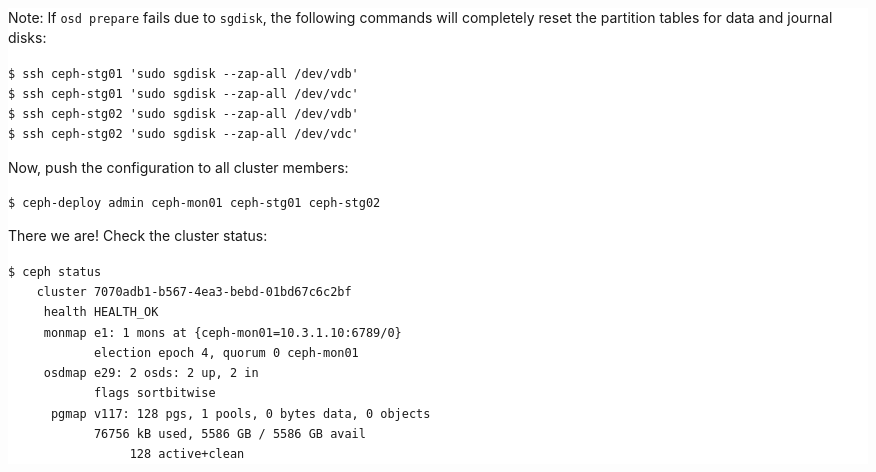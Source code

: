 Note: If `osd prepare` fails due to `sgdisk`, the following commands will completely
reset the partition tables for data and journal disks:

```
$ ssh ceph-stg01 'sudo sgdisk --zap-all /dev/vdb'
$ ssh ceph-stg01 'sudo sgdisk --zap-all /dev/vdc'
$ ssh ceph-stg02 'sudo sgdisk --zap-all /dev/vdb'
$ ssh ceph-stg02 'sudo sgdisk --zap-all /dev/vdc'
```

Now, push the configuration to all cluster members:

```
$ ceph-deploy admin ceph-mon01 ceph-stg01 ceph-stg02
```

There we are! Check the cluster status:

```
$ ceph status
    cluster 7070adb1-b567-4ea3-bebd-01bd67c6c2bf
     health HEALTH_OK
     monmap e1: 1 mons at {ceph-mon01=10.3.1.10:6789/0}
            election epoch 4, quorum 0 ceph-mon01
     osdmap e29: 2 osds: 2 up, 2 in
            flags sortbitwise
      pgmap v117: 128 pgs, 1 pools, 0 bytes data, 0 objects
            76756 kB used, 5586 GB / 5586 GB avail
                 128 active+clean

```
